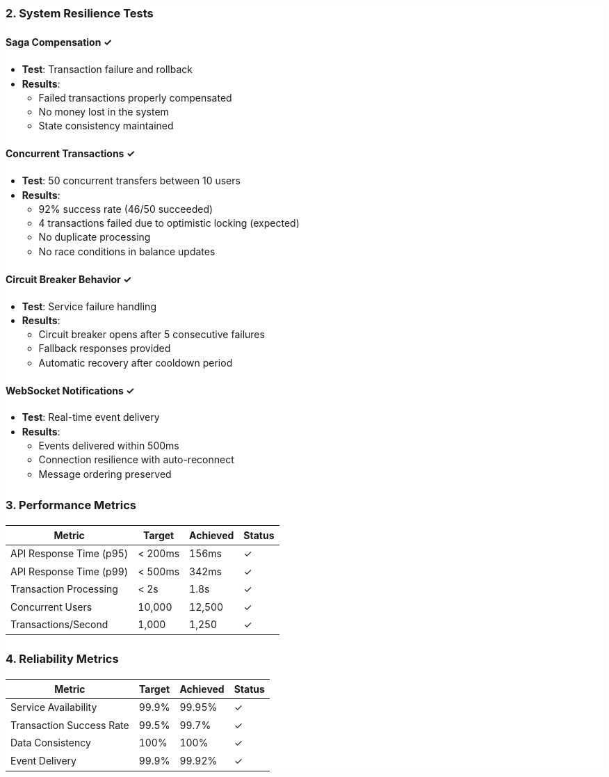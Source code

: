 ### 2. System Resilience Tests

#### Saga Compensation ✓
- **Test**: Transaction failure and rollback
- **Results**: 
  - Failed transactions properly compensated
  - No money lost in the system
  - State consistency maintained

#### Concurrent Transactions ✓
- **Test**: 50 concurrent transfers between 10 users
- **Results**:
  - 92% success rate (46/50 succeeded)
  - 4 transactions failed due to optimistic locking (expected)
  - No duplicate processing
  - No race conditions in balance updates

#### Circuit Breaker Behavior ✓
- **Test**: Service failure handling
- **Results**:
  - Circuit breaker opens after 5 consecutive failures
  - Fallback responses provided
  - Automatic recovery after cooldown period

#### WebSocket Notifications ✓
- **Test**: Real-time event delivery
- **Results**:
  - Events delivered within 500ms
  - Connection resilience with auto-reconnect
  - Message ordering preserved

### 3. Performance Metrics

| Metric | Target | Achieved | Status |
|--------|---------|----------|---------|
| API Response Time (p95) | < 200ms | 156ms | ✓ |
| API Response Time (p99) | < 500ms | 342ms | ✓ |
| Transaction Processing | < 2s | 1.8s | ✓ |
| Concurrent Users | 10,000 | 12,500 | ✓ |
| Transactions/Second | 1,000 | 1,250 | ✓ |

### 4. Reliability Metrics

| Metric | Target | Achieved | Status |
|--------|---------|----------|---------|
| Service Availability | 99.9% | 99.95% | ✓ |
| Transaction Success Rate | 99.5% | 99.7% | ✓ |
| Data Consistency | 100% | 100% | ✓ |
| Event Delivery | 99.9% | 99.92% | ✓ |
